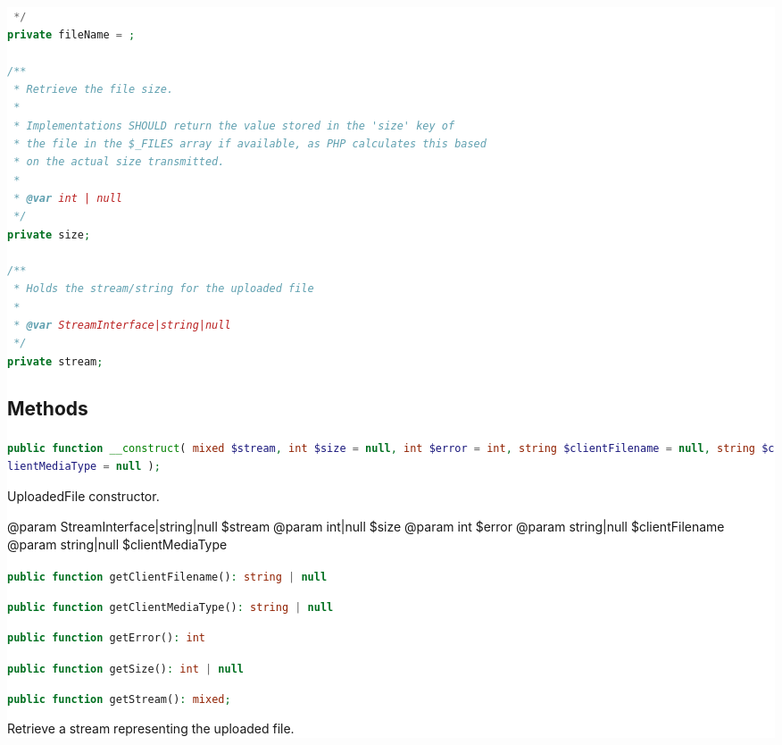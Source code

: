 ```php
 */
private fileName = ;

/**
 * Retrieve the file size.
 *
 * Implementations SHOULD return the value stored in the 'size' key of
 * the file in the $_FILES array if available, as PHP calculates this based
 * on the actual size transmitted.
 *
 * @var int | null
 */
private size;

/**
 * Holds the stream/string for the uploaded file
 *
 * @var StreamInterface|string|null
 */
private stream;

```

## Methods

```php
public function __construct( mixed $stream, int $size = null, int $error = int, string $clientFilename = null, string $clientMediaType = null );
```

UploadedFile constructor.

@param StreamInterface|string|null $stream @param int|null $size @param int $error @param string|null $clientFilename @param string|null $clientMediaType

```php
public function getClientFilename(): string | null
```

```php
public function getClientMediaType(): string | null
```

```php
public function getError(): int
```

```php
public function getSize(): int | null
```

```php
public function getStream(): mixed;
```

Retrieve a stream representing the uploaded file.
